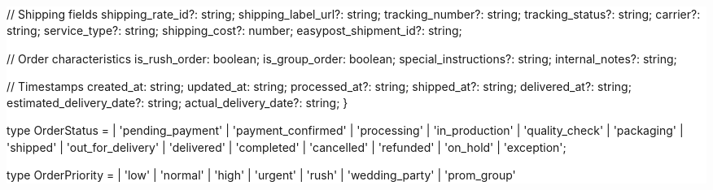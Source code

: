   // Shipping fields
  shipping_rate_id?: string;
  shipping_label_url?: string;
  tracking_number?: string;
  tracking_status?: string;
  carrier?: string;
  service_type?: string;
  shipping_cost?: number;
  easypost_shipment_id?: string;
  
  // Order characteristics
  is_rush_order: boolean;
  is_group_order: boolean;
  special_instructions?: string;
  internal_notes?: string;
  
  // Timestamps
  created_at: string;
  updated_at: string;
  processed_at?: string;
  shipped_at?: string;
  delivered_at?: string;
  estimated_delivery_date?: string;
  actual_delivery_date?: string;
}

type OrderStatus = 
  | 'pending_payment'
  | 'payment_confirmed'
  | 'processing'
  | 'in_production'
  | 'quality_check'
  | 'packaging'
  | 'shipped'
  | 'out_for_delivery'
  | 'delivered'
  | 'completed'
  | 'cancelled'
  | 'refunded'
  | 'on_hold'
  | 'exception';

type OrderPriority = 
  | 'low'
  | 'normal'
  | 'high'
  | 'urgent'
  | 'rush'
  | 'wedding_party'
  | 'prom_group'